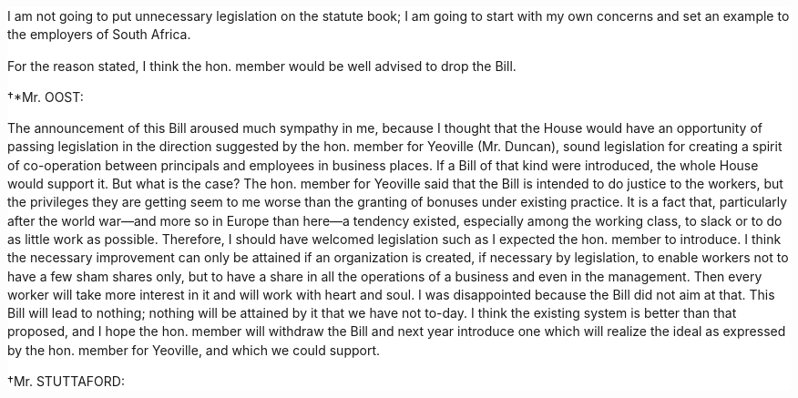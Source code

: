 <block name="quote">I am not going to put unnecessary legislation on the statute book; I am going to start with my own concerns and set an example to the employers of South Africa.</block>

<p>For the reason stated, I think the hon. member would be well advised to drop the Bill.</p>

</speech>

<speech by="#oost">

<from>&#x2020;*Mr. <person refersTo="hansard_za">OOST</person>:</from>

<p>The announcement of this Bill aroused much sympathy in me, because I thought that the House would have an opportunity of passing legislation in the direction suggested by the hon. member for Yeoville (Mr. Duncan), sound legislation for creating a spirit of co-operation between principals and employees in business places. If a Bill of that kind were introduced, the whole House would support it. But what is the case? The hon. member for Yeoville said that the Bill is intended to do justice to the workers, but the privileges they are getting seem to me worse than the granting of bonuses under existing practice. It is a fact that, particularly after the world war&#x2014;and more so in Europe than here&#x2014;a tendency existed, especially among the working class, to slack or to do as little work as possible. Therefore, I should have welcomed legislation such as I expected the hon. member to introduce. I think the necessary improvement can only be attained if an organization is created, if necessary by legislation, to enable workers not to have a few sham shares only, but to have a share in all the operations of a business and even in the management. Then every worker will take more interest in it and will work with heart and soul. I was disappointed because the Bill did not aim at that. This Bill will lead to nothing; nothing will be attained by it that we have not to-day. I think the existing system is better than that proposed, and I hope the hon. member will withdraw the Bill and next year introduce one which will realize the ideal as expressed by the hon. member for Yeoville, and which we could support.</p>

</speech>

<speech by="#stuttaford">

<from>&#x2020;Mr. <person refersTo="hansard_za">STUTTAFORD</person>:</from>
